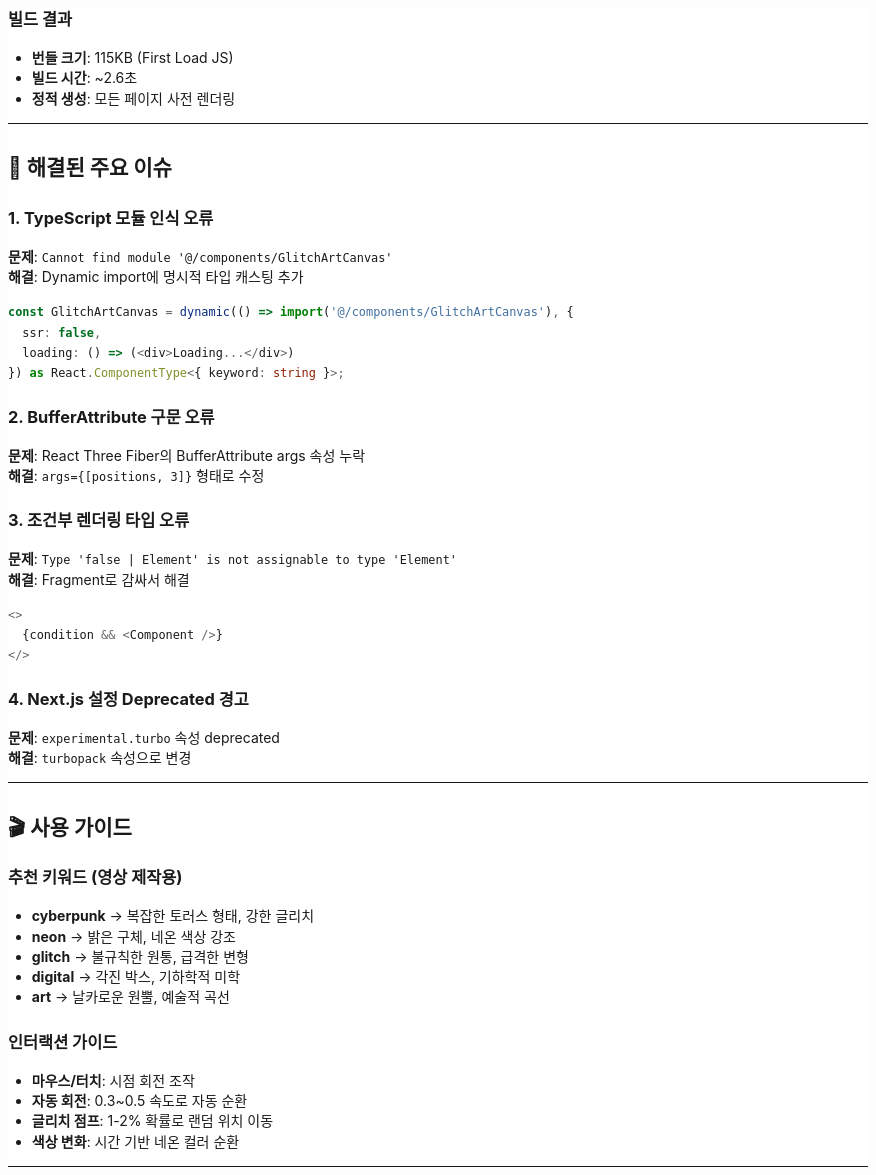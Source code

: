 ### 빌드 결과
- **번들 크기**: 115KB (First Load JS)
- **빌드 시간**: ~2.6초
- **정적 생성**: 모든 페이지 사전 렌더링

---

## 🐛 해결된 주요 이슈

### 1. TypeScript 모듈 인식 오류
**문제**: `Cannot find module '@/components/GlitchArtCanvas'`  
**해결**: Dynamic import에 명시적 타입 캐스팅 추가
```typescript
const GlitchArtCanvas = dynamic(() => import('@/components/GlitchArtCanvas'), {
  ssr: false,
  loading: () => (<div>Loading...</div>)
}) as React.ComponentType<{ keyword: string }>;
```

### 2. BufferAttribute 구문 오류
**문제**: React Three Fiber의 BufferAttribute args 속성 누락  
**해결**: `args={[positions, 3]}` 형태로 수정

### 3. 조건부 렌더링 타입 오류
**문제**: `Type 'false | Element' is not assignable to type 'Element'`  
**해결**: Fragment로 감싸서 해결
```typescript
<>
  {condition && <Component />}
</>
```

### 4. Next.js 설정 Deprecated 경고
**문제**: `experimental.turbo` 속성 deprecated  
**해결**: `turbopack` 속성으로 변경

---

## 🎬 사용 가이드

### 추천 키워드 (영상 제작용)
- **cyberpunk** → 복잡한 토러스 형태, 강한 글리치
- **neon** → 밝은 구체, 네온 색상 강조
- **glitch** → 불규칙한 원통, 급격한 변형
- **digital** → 각진 박스, 기하학적 미학
- **art** → 날카로운 원뿔, 예술적 곡선

### 인터랙션 가이드
- **마우스/터치**: 시점 회전 조작
- **자동 회전**: 0.3~0.5 속도로 자동 순환
- **글리치 점프**: 1-2% 확률로 랜덤 위치 이동
- **색상 변화**: 시간 기반 네온 컬러 순환

---